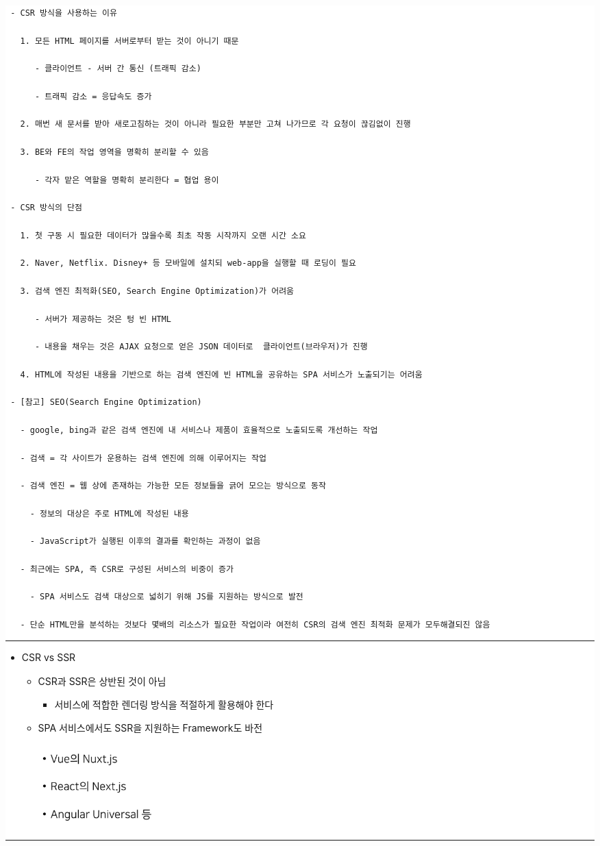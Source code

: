      - CSR 방식을 사용하는 이유
       
       1. 모든 HTML 페이지를 서버로부터 받는 것이 아니기 때문
          
          - 클라이언트 - 서버 간 통신 (트래픽 감소)
          
          - 트래픽 감소 = 응답속도 증가
       
       2. 매번 새 문서를 받아 새로고침하는 것이 아니라 필요한 부분만 고쳐 나가므로 각 요청이 끊김없이 진행
       
       3. BE와 FE의 작업 영역을 명확히 분리할 수 있음
          
          - 각자 맡은 역할을 명확히 분리한다 = 협업 용이
     
     - CSR 방식의 단점
       
       1. 첫 구동 시 필요한 데이터가 많을수록 최초 작동 시작까지 오랜 시간 소요
       
       2. Naver, Netflix. Disney+ 등 모바일에 설치되 web-app을 실행할 때 로딩이 필요
       
       3. 검색 엔진 최적화(SEO, Search Engine Optimization)가 어려움
          
          - 서버가 제공하는 것은 텅 빈 HTML
          
          - 내용을 채우는 것은 AJAX 요청으로 얻은 JSON 데이터로  클라이언트(브라우저)가 진행
       
       4. HTML에 작성된 내용을 기반으로 하는 검색 엔진에 빈 HTML을 공유하는 SPA 서비스가 노출되기는 어려움
     
     - [참고] SEO(Search Engine Optimization)
       
       - google, bing과 같은 검색 엔진에 내 서비스나 제품이 효율적으로 노출되도록 개선하는 작업
       
       - 검색 = 각 사이트가 운용하는 검색 엔진에 의해 이루어지는 작업
       
       - 검색 엔진 = 웹 상에 존재하는 가능한 모든 정보들을 긁어 모으는 방식으로 동작
         
         - 정보의 대상은 주로 HTML에 작성된 내용
         
         - JavaScript가 실행된 이후의 결과를 확인하는 과정이 없음
       
       - 최근에는 SPA, 즉 CSR로 구성된 서비스의 비중이 증가
         
         - SPA 서비스도 검색 대상으로 넓히기 위해 JS를 지원하는 방식으로 발전
       
       - 단순 HTML만을 분석하는 것보다 몇배의 리소스가 필요한 작업이라 여전히 CSR의 검색 엔진 최적화 문제가 모두해결되진 않음
  
  ---
  
  - CSR vs SSR
    
    - CSR과 SSR은 상반된 것이 아님
      
      - 서비스에 적합한 렌더링 방식을 적절하게 활용해야 한다
    
    - SPA 서비스에서도 SSR을 지원하는 Framework도 바전
      
      <img src="Vue.js_1_assets/2022-10-31-15-09-31-image.png" title="" alt="" width="177">

---